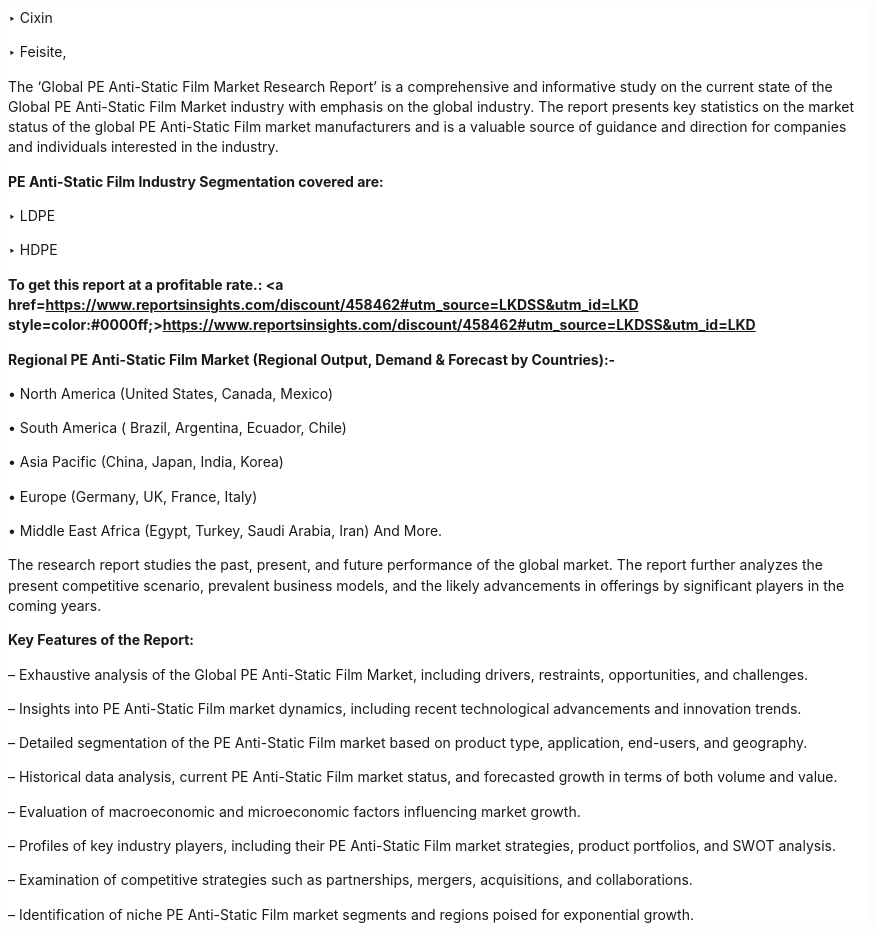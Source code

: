 ‣ Cixin

‣ Feisite,

The ‘Global PE Anti-Static Film Market Research Report’ is a comprehensive and informative study on the current state of the Global PE Anti-Static Film Market industry with emphasis on the global industry. The report presents key statistics on the market status of the global PE Anti-Static Film market manufacturers and is a valuable source of guidance and direction for companies and individuals interested in the industry.

<strong>PE Anti-Static Film Industry Segmentation covered are:</strong>

‣ LDPE

‣ HDPE

<strong>To get this report at a profitable rate.: <a href=https://www.reportsinsights.com/discount/458462#utm_source=LKDSS&utm_id=LKD style=color:#0000ff;>https://www.reportsinsights.com/discount/458462#utm_source=LKDSS&utm_id=LKD</a></strong>

<strong>Regional PE Anti-Static Film Market (Regional Output, Demand &amp; Forecast by Countries):-</strong>

• North America (United States, Canada, Mexico)

• South America ( Brazil, Argentina, Ecuador, Chile)

• Asia Pacific (China, Japan, India, Korea)

• Europe (Germany, UK, France, Italy)

• Middle East Africa (Egypt, Turkey, Saudi Arabia, Iran) And More.

The research report studies the past, present, and future performance of the global market. The report further analyzes the present competitive scenario, prevalent business models, and the likely advancements in offerings by significant players in the coming years.

<strong>Key Features of the Report:</strong>

– Exhaustive analysis of the Global PE Anti-Static Film Market, including drivers, restraints, opportunities, and challenges.

– Insights into PE Anti-Static Film market dynamics, including recent technological advancements and innovation trends.

– Detailed segmentation of the PE Anti-Static Film market based on product type, application, end-users, and geography.

– Historical data analysis, current PE Anti-Static Film market status, and forecasted growth in terms of both volume and value.

– Evaluation of macroeconomic and microeconomic factors influencing market growth.

– Profiles of key industry players, including their PE Anti-Static Film market strategies, product portfolios, and SWOT analysis.

– Examination of competitive strategies such as partnerships, mergers, acquisitions, and collaborations.

– Identification of niche PE Anti-Static Film market segments and regions poised for exponential growth.
